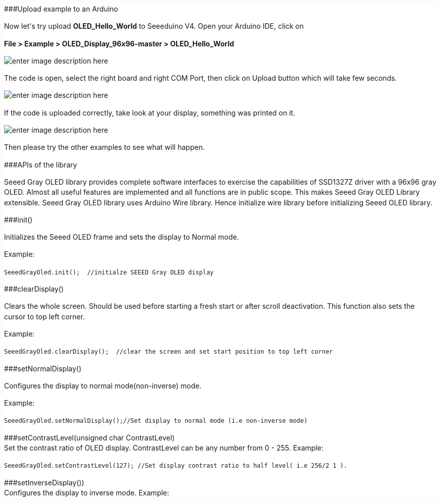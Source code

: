 
###Upload example to an Arduino

Now let's try upload **OLED_Hello_World** to Seeeduino V4. Open your Arduino IDE, click on 

**File > Example > OLED_Display_96x96-master > OLED_Hello_World**

![enter image description here](https://raw.githubusercontent.com/SeeedDocument/Grove_OLED_1.12/master/images/example.png)

The code is open, select the right board and right COM Port, then click on Upload button which will take few seconds. 

![enter image description here](https://raw.githubusercontent.com/SeeedDocument/Grove_OLED_1.12/master/images/arduino.png)

If the code is uploaded correctly, take look at your display, something was printed on it. 

![enter image description here](https://raw.githubusercontent.com/SeeedDocument/Grove_OLED_1.12/master/images/play.jpeg)

Then please try the other examples to see what will happen.

###APIs of the library

Seeed Gray OLED library provides complete software interfaces to exercise the capabilities of 
SSD1327Z driver with a 96x96 gray OLED. Almost all useful features are implemented and all 
functions are in public scope. This makes Seeed Gray OLED Library extensible. Seeed Gray OLED 
library uses Arduino Wire library. Hence initialize wire library before initializing Seeed OLED library. 

###init()

Initializes the Seeed OLED frame and sets the display to Normal mode.

Example:

    SeeedGrayOled.init();  //initialze SEEED Gray OLED display 
    
###clearDisplay()  

Clears the whole screen. Should be used before starting a fresh start or after scroll deactivation. 
This function also sets the cursor to top left corner. 

Example: 

    SeeedGrayOled.clearDisplay();  //clear the screen and set start position to top left corner 

###setNormalDisplay()  

Configures the display to normal mode(non-inverse) mode. 

Example:

    SeeedGrayOled.setNormalDisplay();//Set display to normal mode (i.e non-inverse mode) 


###setContrastLevel(unsigned char ContrastLevel)  
Set the contrast ratio of OLED display. ContrastLevel can be any number from 0 - 255. 
Example: 

    SeeedGrayOled.setContrastLevel(127); //Set display contrast ratio to half level( i.e 256/2 1 ). 

###setInverseDisplay())  
Configures the display to inverse mode. 
Example:
